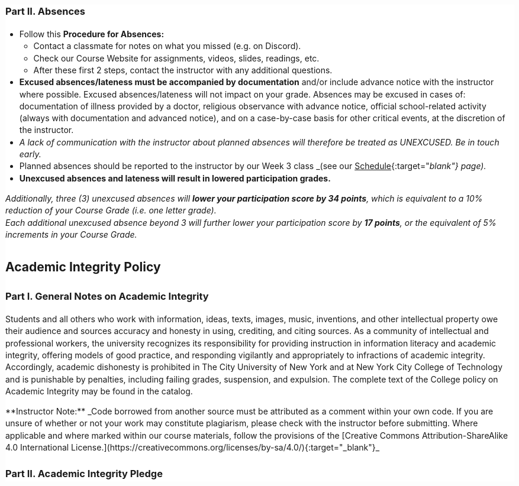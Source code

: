 </tbody>
</table>
</div>

### Part II. Absences   

* Follow this **Procedure for Absences:**  
	* Contact a classmate for notes on what you missed (e.g. on Discord).
	* Check our Course Website for assignments, videos, slides, readings, etc.  
	* After these first 2 steps, contact the instructor with any additional questions.  
* **Excused absences/lateness must be accompanied by documentation** and/or include advance notice with the instructor where possible. Excused absences/lateness will not impact on your grade. Absences may be excused in cases of: documentation of illness provided by a doctor, religious observance with advance notice, official school-related activity (always with documentation and advanced notice), and on a case-by-case basis for other critical events, at the discretion of the instructor.
* _A lack of communication with the instructor about planned absences will therefore be treated as UNEXCUSED. Be in touch early._  
* Planned absences should be reported to the instructor by our Week 3 class _(see our [Schedule](/schedule){:target="_blank"} page)._   
* **Unexcused absences and lateness will result in lowered participation grades.** 

<div class="instructornote">
<p markdown="span"><em>Additionally, three (3) unexcused absences will <b>lower your participation score by 34 points</b>, which is equivalent to a 10% reduction of your Course Grade (i.e. one letter grade).<br />Each additional unexcused absence beyond 3 will further lower your participation score by <b>17 points</b>, or the equivalent of 5% increments in your Course Grade.</em></p></div>



## Academic Integrity Policy    

### Part I. General Notes on Academic Integrity   

Students and all others who work with information, ideas, texts, images, music, inventions, and other intellectual property owe their audience and sources accuracy and honesty in using, crediting, and citing sources. As a community of intellectual and professional workers, the university recognizes its responsibility for providing instruction in information literacy and academic integrity, offering models of good practice, and responding vigilantly and appropriately to infractions of academic integrity. Accordingly, academic dishonesty is prohibited in The City University of New York and at New York City College of Technology and is punishable by penalties, including failing grades, suspension, and expulsion. The complete text of the College policy on Academic Integrity may be found in the catalog.

<div class="instructornote">
<p markdown="span">**Instructor Note:** _Code borrowed from another source must be attributed as a comment within your own code. If you are unsure of whether or not your work may constitute plagiarism, please check with the instructor before submitting. Where applicable and where marked within our course materials, follow the provisions of the [Creative Commons Attribution-ShareAlike 4.0 International License.](https://creativecommons.org/licenses/by-sa/4.0/){:target="_blank"}_</p>
</div>

### Part II. Academic Integrity Pledge   
